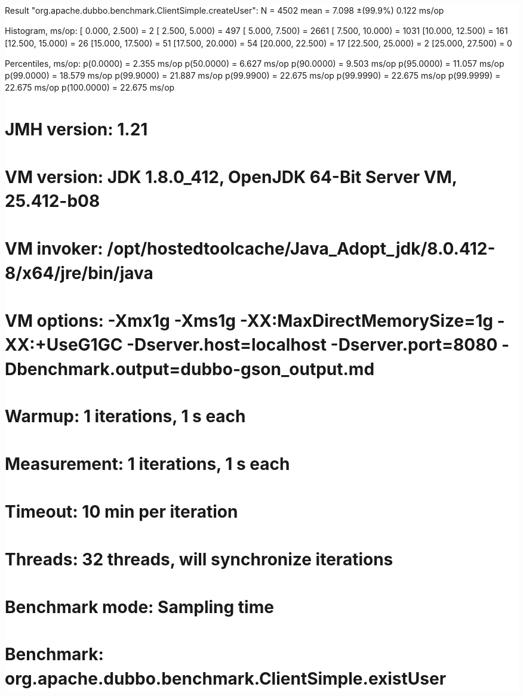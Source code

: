 

Result "org.apache.dubbo.benchmark.ClientSimple.createUser":
  N = 4502
  mean =      7.098 ±(99.9%) 0.122 ms/op

  Histogram, ms/op:
    [ 0.000,  2.500) = 2 
    [ 2.500,  5.000) = 497 
    [ 5.000,  7.500) = 2661 
    [ 7.500, 10.000) = 1031 
    [10.000, 12.500) = 161 
    [12.500, 15.000) = 26 
    [15.000, 17.500) = 51 
    [17.500, 20.000) = 54 
    [20.000, 22.500) = 17 
    [22.500, 25.000) = 2 
    [25.000, 27.500) = 0 

  Percentiles, ms/op:
      p(0.0000) =      2.355 ms/op
     p(50.0000) =      6.627 ms/op
     p(90.0000) =      9.503 ms/op
     p(95.0000) =     11.057 ms/op
     p(99.0000) =     18.579 ms/op
     p(99.9000) =     21.887 ms/op
     p(99.9900) =     22.675 ms/op
     p(99.9990) =     22.675 ms/op
     p(99.9999) =     22.675 ms/op
    p(100.0000) =     22.675 ms/op


# JMH version: 1.21
# VM version: JDK 1.8.0_412, OpenJDK 64-Bit Server VM, 25.412-b08
# VM invoker: /opt/hostedtoolcache/Java_Adopt_jdk/8.0.412-8/x64/jre/bin/java
# VM options: -Xmx1g -Xms1g -XX:MaxDirectMemorySize=1g -XX:+UseG1GC -Dserver.host=localhost -Dserver.port=8080 -Dbenchmark.output=dubbo-gson_output.md
# Warmup: 1 iterations, 1 s each
# Measurement: 1 iterations, 1 s each
# Timeout: 10 min per iteration
# Threads: 32 threads, will synchronize iterations
# Benchmark mode: Sampling time
# Benchmark: org.apache.dubbo.benchmark.ClientSimple.existUser
